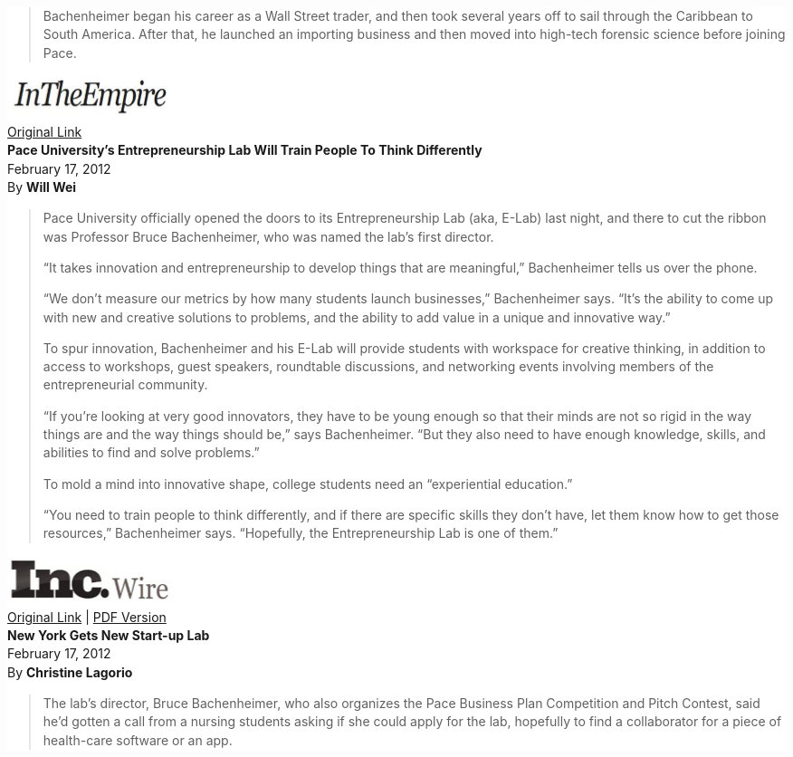 >
> Bachenheimer began his career as a Wall Street trader, and then took several years off to sail through the Caribbean to South America. After that, he launched an importing business and then moved into high-tech forensic science before joining Pace.

[![In The Empire](images/intheempire.png)](http://intheempire.com/post/17788083605/pace-universitys-entrepreneurship-lab-will-train) <br/>
[Original Link](http://intheempire.com/post/17788083605/pace-universitys-entrepreneurship-lab-will-train) <br/>
**Pace University’s Entrepreneurship Lab Will Train People To Think Differently** <br/> 
February 17, 2012 <br/> 
By **Will Wei** <br/> 
>
> Pace University officially opened the doors to its Entrepreneurship Lab (aka, E-Lab) last night, and there to cut the ribbon was Professor Bruce Bachenheimer, who was named the lab’s first director.
>
> “It takes innovation and entrepreneurship to develop things that are meaningful,” Bachenheimer tells us over the phone.
>
> “We don’t measure our metrics by how many students launch businesses,” Bachenheimer says. “It’s the ability to come up with new and creative solutions to problems, and the ability to add value in a unique and innovative way.”
>
> To spur innovation, Bachenheimer and his E-Lab will provide students with workspace for creative thinking, in addition to access to workshops, guest speakers, roundtable discussions, and networking events involving members of the entrepreneurial community.
>
> “If you’re looking at very good innovators, they have to be young enough so that their minds are not so rigid in the way things are and the way things should be,” says Bachenheimer. “But they also need to have enough knowledge, skills, and abilities to find and solve problems.”
>
> To mold a mind into innovative shape, college students need an “experiential education.”
>
> “You need to train people to think differently, and if there are specific skills they don’t have, let them know how to get those resources,” Bachenheimer says. “Hopefully, the Entrepreneurship Lab is one of them.”

[![Inc Wire](images/incwire.png)](http://wire.inc.com/2012/02/17/new-york-gets-new-start-up-lab/) <br/> 
[Original Link](http://wire.inc.com/2012/02/17/new-york-gets-new-start-up-lab/) | [PDF Version](files/InTheEmpire_2-17-12.pdf) <br/>
**New York Gets New Start-up Lab** <br/> 
February 17, 2012 <br/> 
By **Christine Lagorio** <br/>
>
> The lab’s director, Bruce Bachenheimer, who also organizes the Pace Business Plan Competition and Pitch Contest, said he’d gotten a call from a nursing students asking if she could apply for the lab, hopefully to find a collaborator for a piece of health-care software or an app.
